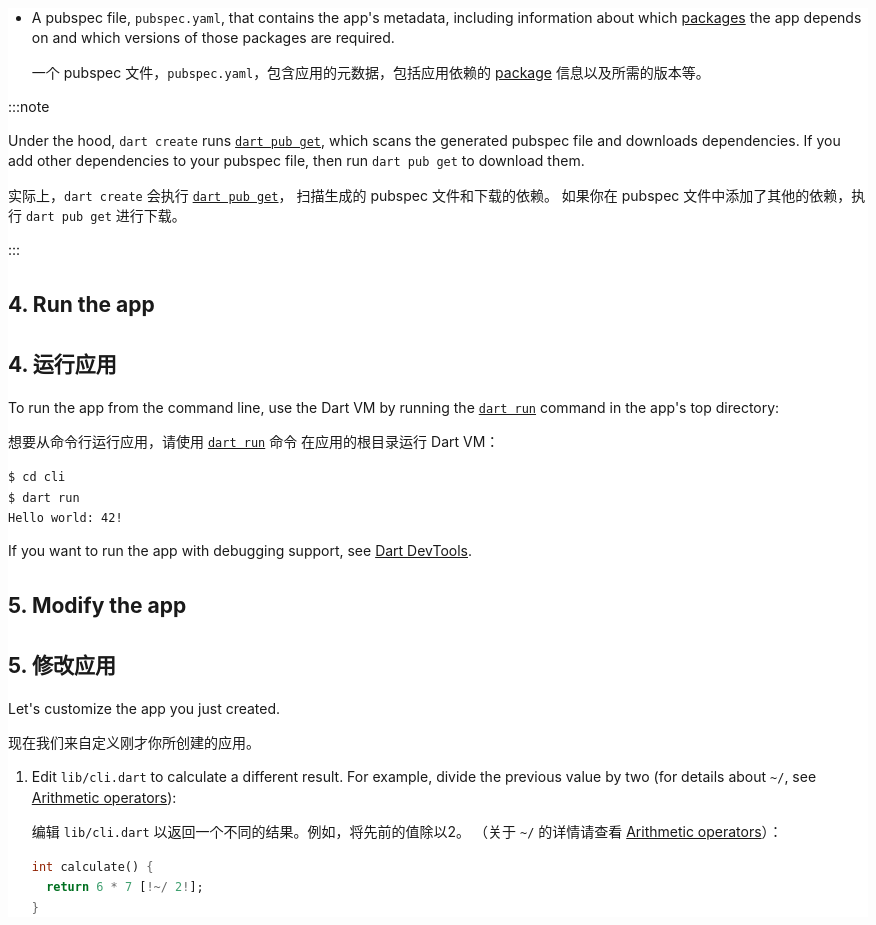 * A pubspec file, `pubspec.yaml`, that contains the app's metadata, including
  information about which [packages](/guides/packages) the app depends on
  and which versions of those packages are required.

  一个 pubspec 文件，`pubspec.yaml`，包含应用的元数据，包括应用依赖的
  [package](/guides/packages) 信息以及所需的版本等。

:::note

Under the hood, `dart create` runs [`dart pub get`][], which
scans the generated pubspec file and downloads dependencies.
If you add other dependencies to your pubspec file,
then run `dart pub get` to download them.

实际上，`dart create` 会执行 [`dart pub get`][]，
扫描生成的 pubspec 文件和下载的依赖。
如果你在 pubspec 文件中添加了其他的依赖，执行 `dart pub get` 进行下载。

:::

[`dart pub get`]: /tools/pub/cmd/pub-get

## 4. Run the app

## 4. 运行应用

To run the app from the command line, use the Dart VM by running the
[`dart run`](/tools/dart-run) command in the app's top directory:

想要从命令行运行应用，请使用 [`dart run`](/tools/dart-run) 命令
在应用的根目录运行 Dart VM：

```console
$ cd cli
$ dart run
Hello world: 42!
```

If you want to run the app with debugging support, see
[Dart DevTools](/tools/dart-devtools).

## 5. Modify the app

## 5. 修改应用

Let's customize the app you just created.

 现在我们来自定义刚才你所创建的应用。

 1. Edit `lib/cli.dart` to calculate a different result. For example, divide the
    previous value by two (for details about `~/`, see [Arithmetic operators][]):

    编辑 `lib/cli.dart` 以返回一个不同的结果。例如，将先前的值除以2。
    （关于 `~/` 的详情请查看 [Arithmetic operators][]）：

    <?code-excerpt "misc/test/tutorial/get_started.dart (calculate)" replace="/~\/ 2/[!$&!]/g"?>
    ```dart
    int calculate() {
      return 6 * 7 [!~/ 2!];
    }
    ```


[Arithmetic operators]: /language/operators#arithmetic-operators
[DartPad documentation]: /tools/dartpad
[Dart language tour]: /language
[Dart core library documentation]: /libraries
[ide]: /tools#editors